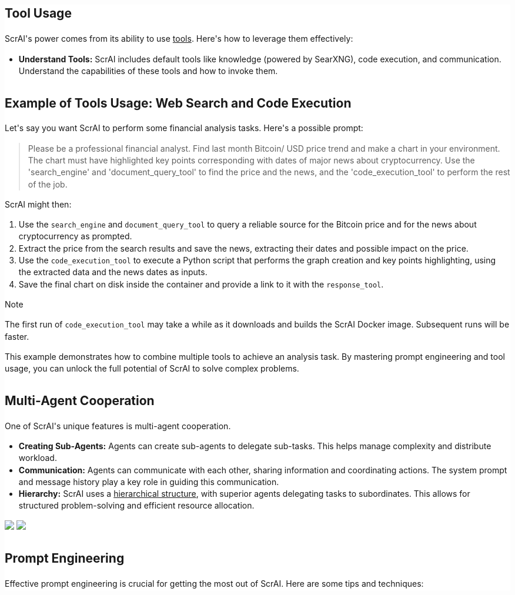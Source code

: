 ## Tool Usage
ScrAI's power comes from its ability to use [tools](architecture.md#tools). Here's how to leverage them effectively:

- **Understand Tools:** ScrAI includes default tools like knowledge (powered by SearXNG), code execution, and communication. Understand the capabilities of these tools and how to invoke them.

## Example of Tools Usage: Web Search and Code Execution
Let's say you want ScrAI to perform some financial analysis tasks. Here's a possible prompt:

> Please be a professional financial analyst. Find last month Bitcoin/ USD price trend and make a chart in your environment. The chart must  have highlighted key points corresponding with dates of major news  about cryptocurrency. Use the 'search_engine' and 'document_query_tool' to find the price and  the news, and the 'code_execution_tool' to perform the rest of the job.

ScrAI might then:

1. Use the `search_engine` and `document_query_tool` to query a reliable source for the Bitcoin price and for the news about cryptocurrency as prompted.
2. Extract the price from the search results and save the news, extracting their dates and possible impact on the price.
3. Use the `code_execution_tool` to execute a Python script that performs the graph creation and key points highlighting, using the extracted data and the news dates as inputs.
4. Save the final chart on disk inside the container and provide a link to it with the `response_tool`.

> [!NOTE]
> The first run of `code_execution_tool` may take a while as it downloads and builds the ScrAI Docker image. Subsequent runs will be faster.

This example demonstrates how to combine multiple tools to achieve an analysis task. By mastering prompt engineering and tool usage, you can unlock the full potential of ScrAI to solve complex problems.

## Multi-Agent Cooperation
One of ScrAI's unique features is multi-agent cooperation.

* **Creating Sub-Agents:** Agents can create sub-agents to delegate sub-tasks.  This helps manage complexity and distribute workload.
* **Communication:** Agents can communicate with each other, sharing information and coordinating actions. The system prompt and message history play a key role in guiding this communication.
* **Hierarchy:** ScrAI uses a [hierarchical structure](architecture.md#agent-hierarchy-and-communication), with superior agents delegating tasks to subordinates.  This allows for structured problem-solving and efficient resource allocation.

![](res/physics.png)
![](res/physics-2.png)

## Prompt Engineering
Effective prompt engineering is crucial for getting the most out of ScrAI. Here are some tips and techniques:
